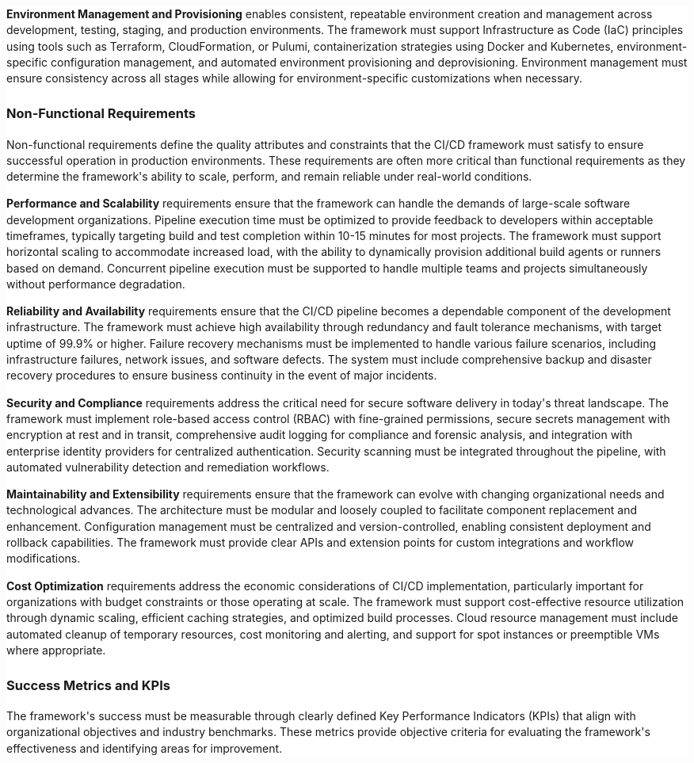 **Environment Management and Provisioning** enables consistent, repeatable environment creation and management across development, testing, staging, and production environments. The framework must support Infrastructure as Code (IaC) principles using tools such as Terraform, CloudFormation, or Pulumi, containerization strategies using Docker and Kubernetes, environment-specific configuration management, and automated environment provisioning and deprovisioning. Environment management must ensure consistency across all stages while allowing for environment-specific customizations when necessary.

### Non-Functional Requirements

Non-functional requirements define the quality attributes and constraints that the CI/CD framework must satisfy to ensure successful operation in production environments. These requirements are often more critical than functional requirements as they determine the framework's ability to scale, perform, and remain reliable under real-world conditions.

**Performance and Scalability** requirements ensure that the framework can handle the demands of large-scale software development organizations. Pipeline execution time must be optimized to provide feedback to developers within acceptable timeframes, typically targeting build and test completion within 10-15 minutes for most projects. The framework must support horizontal scaling to accommodate increased load, with the ability to dynamically provision additional build agents or runners based on demand. Concurrent pipeline execution must be supported to handle multiple teams and projects simultaneously without performance degradation.

**Reliability and Availability** requirements ensure that the CI/CD pipeline becomes a dependable component of the development infrastructure. The framework must achieve high availability through redundancy and fault tolerance mechanisms, with target uptime of 99.9% or higher. Failure recovery mechanisms must be implemented to handle various failure scenarios, including infrastructure failures, network issues, and software defects. The system must include comprehensive backup and disaster recovery procedures to ensure business continuity in the event of major incidents.

**Security and Compliance** requirements address the critical need for secure software delivery in today's threat landscape. The framework must implement role-based access control (RBAC) with fine-grained permissions, secure secrets management with encryption at rest and in transit, comprehensive audit logging for compliance and forensic analysis, and integration with enterprise identity providers for centralized authentication. Security scanning must be integrated throughout the pipeline, with automated vulnerability detection and remediation workflows.

**Maintainability and Extensibility** requirements ensure that the framework can evolve with changing organizational needs and technological advances. The architecture must be modular and loosely coupled to facilitate component replacement and enhancement. Configuration management must be centralized and version-controlled, enabling consistent deployment and rollback capabilities. The framework must provide clear APIs and extension points for custom integrations and workflow modifications.

**Cost Optimization** requirements address the economic considerations of CI/CD implementation, particularly important for organizations with budget constraints or those operating at scale. The framework must support cost-effective resource utilization through dynamic scaling, efficient caching strategies, and optimized build processes. Cloud resource management must include automated cleanup of temporary resources, cost monitoring and alerting, and support for spot instances or preemptible VMs where appropriate.

### Success Metrics and KPIs

The framework's success must be measurable through clearly defined Key Performance Indicators (KPIs) that align with organizational objectives and industry benchmarks. These metrics provide objective criteria for evaluating the framework's effectiveness and identifying areas for improvement.
